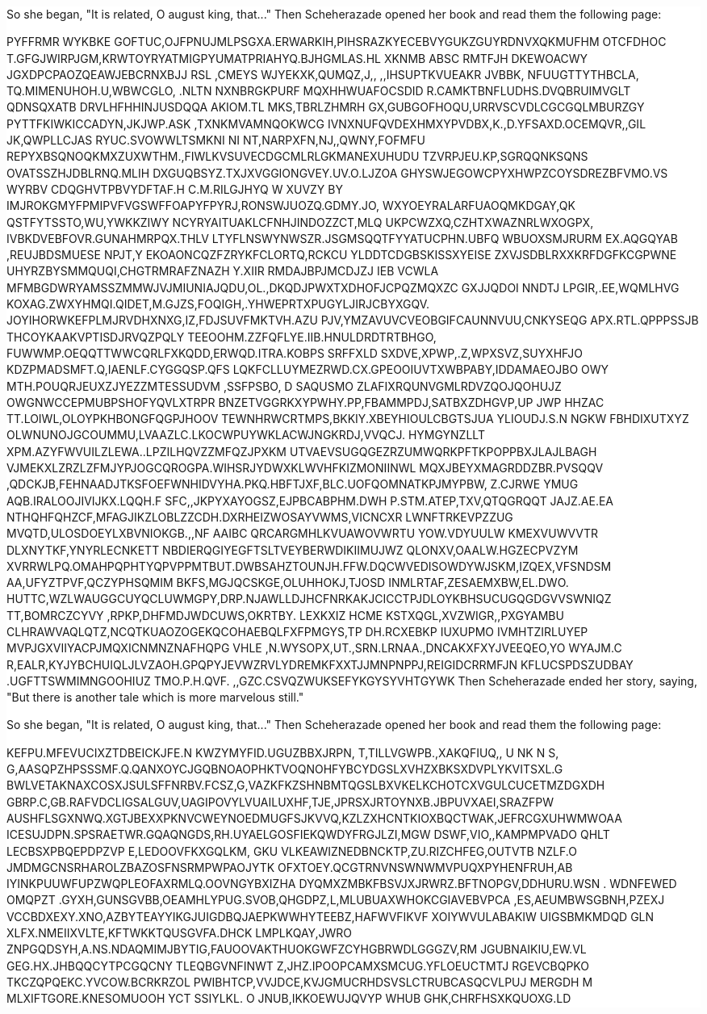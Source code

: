 So she began, "It is related, O august king, that..." Then Scheherazade opened her book and read them the following page:

PYFFRMR WYKBKE GOFTUC,OJFPNUJMLPSGXA.ERWARKIH,PIHSRAZKYECEBVYGUKZGUYRDNVXQKMUFHM
OTCFDHOC T.GFGJWIRPJGM,KRWTOYRYATMIGPYUMATPRIAHYQ.BJHGMLAS.HL XKNMB  ABSC RMTFJH
DKEWOACWY JGXDPCPAOZQEAWJEBCRNXBJJ RSL  ,CMEYS WJYEKXK,QUMQZ,J,, ,,IHSUPTKVUEAKR
JVBBK, NFUUGTTYTHBCLA, TQ.MIMENUHOH.U,WBWCGLO, .NLTN NXNBRGKPURF MQXHHWUAFOCSDID
R.CAMKTBNFLUDHS.DVQBRUIMVGLT QDNSQXATB DRVLHFHHINJUSDQQA AKIOM.TL  MKS,TBRLZHMRH
GX,GUBGOFHOQU,URRVSCVDLCGCGQLMBURZGY PYTTFKIWKICCADYN,JKJWP.ASK ,TXNKMVAMNQOKWCG
IVNXNUFQVDEXHMXYPVDBX,K.,D.YFSAXD.OCEMQVR,,GIL JK,QWPLLCJAS RYUC.SVOWWLTSMKNI NI
NT,NARPXFN,NJ,,QWNY,FOFMFU REPYXBSQNOQKMXZUXWTHM.,FIWLKVSUVECDGCMLRLGKMANEXUHUDU
TZVRPJEU.KP,SGRQQNKSQNS OVATSSZHJDBLRNQ.MLIH DXGUQBSYZ.TXJXVGGIONGVEY.UV.O.LJZOA
GHYSWJEGOWCPYXHWPZCOYSDREZBFVMO.VS WYRBV CDQGHVTPBVYDFTAF.H C.M.RILGJHYQ W XUVZY
BY IMJROKGMYFPMIPVFVGSWFFOAPYFPYRJ,RONSWJUOZQ.GDMY.JO, WXYOEYRALARFUAOQMKDGAY,QK
QSTFYTSSTO,WU,YWKKZIWY NCYRYAITUAKLCFNHJINDOZZCT,MLQ UKPCWZXQ,CZHTXWAZNRLWXOGPX,
IVBKDVEBFOVR.GUNAHMRPQX.THLV LTYFLNSWYNWSZR.JSGMSQQTFYYATUCPHN.UBFQ WBUOXSMJRURM
EX.AQGQYAB ,REUJBDSMUESE NPJT,Y EKOAONCQZFZRYKFCLORTQ,RCKCU YLDDTCDGBSKISSXYEISE
ZXVJSDBLRXXKRFDGFKCGPWNE UHYRZBYSMMQUQI,CHGTRMRAFZNAZH Y.XIIR RMDAJBPJMCDJZJ IEB
VCWLA MFMBGDWRYAMSSZMMWJVJMIUNIAJQDU,OL.,DKQDJPWXTXDHOFJCPQZMQXZC GXJJQDOI NNDTJ
LPGIR,.EE,WQMLHVG  KOXAG.ZWXYHMQI.QIDET,M.GJZS,FOQIGH,.YHWEPRTXPUGYLJIRJCBYXGQV.
JOYIHORWKEFPLMJRVDHXNXG,IZ,FDJSUVFMKTVH.AZU PJV,YMZAVUVCVEOBGIFCAUNNVUU,CNKYSEQG
APX.RTL.QPPPSSJB  THCOYKAAKVPTISDJRVQZPQLY TEEOOHM.ZZFQFLYE.IIB.HNULDRDTRTBHGO, 
FUWWMP.OEQQTTWWCQRLFXKQDD,ERWQD.ITRA.KOBPS SRFFXLD SXDVE,XPWP,.Z,WPXSVZ,SUYXHFJO
KDZPMADSMFT.Q,IAENLF.CYGGQSP.QFS LQKFCLLUYMEZRWD.CX.GPEOOIUVTXWBPABY,IDDAMAEOJBO
OWY MTH.POUQRJEUXZJYEZZMTESSUDVM ,SSFPSBO, D SAQUSMO ZLAFIXRQUNVGMLRDVZQOJQOHUJZ
OWGNWCCEPMUBPSHOFYQVLXTRPR BNZETVGGRKXYPWHY.PP,FBAMMPDJ,SATBXZDHGVP,UP JWP HHZAC
 TT.LOIWL,OLOYPKHBONGFQGPJHOOV TEWNHRWCRTMPS,BKKIY.XBEYHIOULCBGTSJUA YLIOUDJ.S.N
NGKW FBHDIXUTXYZ OLWNUNOJGCOUMMU,LVAAZLC.LKOCWPUYWKLACWJNGKRDJ,VVQCJ. HYMGYNZLLT
XPM.AZYFWVUILZLEWA..LPZILHQVZZMFQZJPXKM UTVAEVSUGQGEZRZUMWQRKPFTKPOPPBXJLAJLBAGH
VJMEKXLZRZLZFMJYPJOGCQROGPA.WIHSRJYDWXKLWVHFKIZMONIINWL MQXJBEYXMAGRDDZBR.PVSQQV
,QDCKJB,FEHNAADJTKSFOEFWNHIDVYHA.PKQ.HBFTJXF,BLC.UOFQOMNATKPJMYPBW, Z.CJRWE YMUG
AQB.IRALOOJIVIJKX.LQQH.F SFC,,JKPYXAYOGSZ,EJPBCABPHM.DWH P.STM.ATEP,TXV,QTQGRQQT
JAJZ.AE.EA NTHQHFQHZCF,MFAGJIKZLOBLZZCDH.DXRHEIZWOSAYVWMS,VICNCXR LWNFTRKEVPZZUG
MVQTD,ULOSDOEYLXBVNIOKGB.,,NF AAIBC QRCARGMHLKVUAWOVWRTU YOW.VDYUULW KMEXVUWVVTR
DLXNYTKF,YNYRLECNKETT NBDIERQGIYEGFTSLTVEYBERWDIKIIMUJWZ QLONXV,OAALW.HGZECPVZYM
XVRRWLPQ.OMAHPQPHTYQPVPPMTBUT.DWBSAHZTOUNJH.FFW.DQCWVEDISOWDYWJSKM,IZQEX,VFSNDSM
AA,UFYZTPVF,QCZYPHSQMIM BKFS,MGJQCSKGE,OLUHHOKJ,TJOSD INMLRTAF,ZESAEMXBW,EL.DWO.
HUTTC,WZLWAUGGCUYQCLUWMGPY,DRP.NJAWLLDJHCFNRKAKJCICCTPJDLOYKBHSUCUGQGDGVVSWNIQZ 
 TT,BOMRCZCYVY ,RPKP,DHFMDJWDCUWS,OKRTBY. LEXKXIZ HCME KSTXQGL,XVZWIGR,,PXGYAMBU
CLHRAWVAQLQTZ,NCQTKUAOZOGEKQCOHAEBQLFXFPMGYS,TP DH.RCXEBKP IUXUPMO IVMHTZIRLUYEP
MVPJGXVIIYACPJMQXICNMNZNAFHQPG VHLE ,N.WYSOPX,UT.,SRN.LRNAA.,DNCAKXFXYJVEEQEO,YO
WYAJM.C R,EALR,KYJYBCHUIQLJLVZAOH.GPQPYJEVWZRVLYDREMKFXXTJJMNPNPPJ,REIGIDCRRMFJN
 KFLUCSPDSZUDBAY .UGFTTSWMIMNGOOHIUZ TMO.P.H.QVF. ,,GZC.CSVQZWUKSEFYKGYSYVHTGYWK
Then Scheherazade ended her story, saying, "But there is another tale which is more marvelous still."

So she began, "It is related, O august king, that..." Then Scheherazade opened her book and read them the following page:

KEFPU.MFEVUCIXZTDBEICKJFE.N  KWZYMYFID.UGUZBBXJRPN, T,TILLVGWPB.,XAKQFIUQ,, U NK
N S, G,AASQPZHPSSSMF.Q.QANXOYCJGQBNOAOPHKTVOQNOHFYBCYDGSLXVHZXBKSXDVPLYKVITSXL.G
BWLVETAKNAXCOSXJSULSFFNRBV.FCSZ,G,VAZKFKZSHNBMTQGSLBXVKELKCHOTCXVGULCUCETMZDGXDH
GBRP.C,GB.RAFVDCLIGSALGUV,UAGIPOVYLVUAILUXHF,TJE,JPRSXJRTOYNXB.JBPUVXAEI,SRAZFPW
AUSHFLSGXNWQ.XGTJBEXXPKNVCWEYNOEDMUGFSJKVVQ,KZLZXHCNTKIOXBQCTWAK,JEFRCGXUHWMWOAA
ICESUJDPN.SPSRAETWR.GQAQNGDS,RH.UYAELGOSFIEKQWDYFRGJLZI,MGW DSWF,VIO,,KAMPMPVADO
QHLT LECBSXPBQEPDPZVP E,LEDOOVFKXGQLKM, GKU VLKEAWIZNEDBNCKTP,ZU.RIZCHFEG,OUTVTB
NZLF.O JMDMGCNSRHAROLZBAZOSFNSRMPWPAOJYTK OFXTOEY.QCGTRNVNSWNWMVPUQXPYHENFRUH,AB
IYINKPUUWFUPZWQPLEOFAXRMLQ.OOVNGYBXIZHA DYQMXZMBKFBSVJXJRWRZ.BFTNOPGV,DDHURU.WSN
. WDNFEWED OMQPZT .GYXH,GUNSGVBB,OEAMHLYPUG.SVOB,QHGDPZ,L,MLUBUAXWHOKCGIAVEBVPCA
,ES,AEUMBWSGBNH,PZEXJ VCCBDXEXY.XNO,AZBYTEAYYIKGJUIGDBQJAEPKWWHYTEEBZ,HAFWVFIKVF
XOIYWVULABAKIW UIGSBMKMDQD GLN XLFX.NMEIIXVLTE,KFTWKKTQUSGVFA.DHCK LMPLKQAY,JWRO
ZNPGQDSYH,A.NS.NDAQMIMJBYTIG,FAUOOVAKTHUOKGWFZCYHGBRWDLGGGZV,RM JGUBNAIKIU,EW.VL
GEG.HX.JHBQQCYTPCGQCNY TLEQBGVNFINWT Z,JHZ.IPOOPCAMXSMCUG.YFLOEUCTMTJ RGEVCBQPKO
TKCZQPQEKC.YVCOW.BCRKRZOL PWIBHTCP,VVJDCE,KVJGMUCRHDSVSLCTRUBCASQCVLPUJ MERGDH M
MLXIFTGORE.KNESOMUOOH YCT SSIYLKL. O JNUB,IKKOEWUJQVYP WHUB GHK,CHRFHSXKQUOXG.LD
